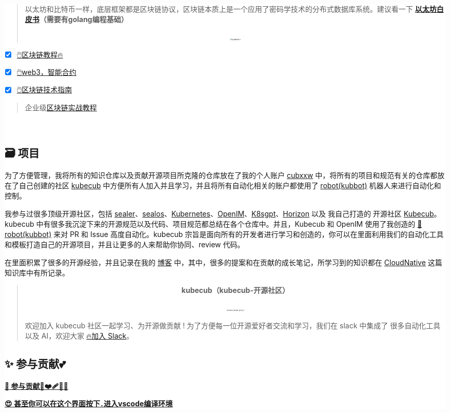 > 以太坊和比特币一样，底层框架都是区块链协议，区块链本质上是一个应用了密码学技术的分布式数据库系统。建议看一下 **[以太坊白皮书](https://github.com/ethereum/wiki/wiki/%5B%E4%B8%AD%E6%96%87%5D-%E4%BB%A5%E5%A4%AA%E5%9D%8A%E7%99%BD%E7%9A%AE%E4%B9%A6)（需要有golang编程基础）**
>
> <div align="center">
> <a href="eth/TOC.md">
> 	<img src="https://sm.nsddd.top//typora/image-20220630192622583.png?mail:3293172751@qq.com" alt="区块链的学习" style="zoom: 20%;" />
> </a></div>

+ [x] [🖱️区块链教程🔥](C_Universal_Brockchain/README.md)

+ [x] [🖱️web3，智能合约](eth/README.md)

+ [x] [🖱️区块链技术指南](chainbrock-learning/SUMMARY.md)

> 企业级[区块链实战教程](https://learnblockchain.cn/books/enterprise/)

<br>



## 🗃️ 项目

为了方便管理，我将所有的知识仓库以及贡献开源项目所克隆的仓库放在了我的个人账户 [cubxxw](https://github.com) 中，将所有的项目和规范有关的仓库都放在了自己创建的社区 [kubecub](https://github.com/kubecub) 中方便所有人加入并且学习，并且将所有自动化相关的账户都使用了 [robot(kubbot)](https://github.com/kubbot) 机器人来进行自动化和控制。 

我参与过很多顶级开源社区，包括 [sealer](https://github.com/sealerio/sealer)、[sealos](https://github.com/labring/sealos)、[Kubernetes](https://github.com/kubernetes/kubernetes/)、[OpenIM](https://github.com/OpenIMSDK)、[K8sgpt](https://github.com/k8sgpt-ai/k8sgpt)、[Horizon](https://github.com/horizoncd/horizon/) 以及 我自己打造的 开源社区 [Kubecub](https://github.com/kubecub)。kubecub 中有很多我沉淀下来的开源规范以及代码、项目规范都总结在各个仓库中。并且，Kubecub 和 OpenIM 使用了我创造的 [🤖 robot(kubbot)](https://github.com/kubbot) 来对 PR 和 Issue 高度自动化。kubecub 宗旨是面向所有的开发者进行学习和创造的，你可以在里面利用我们的自动化工具和模板打造自己的开源项目，并且让更多的人来帮助你协同、review 代码。

在里面积累了很多的开源经验，并且记录在我的 [博客](https://nsddd.top) 中，其中，很多的提案和在贡献的成长笔记，所学习到的知识都在 [CloudNative](https://docker.nsddd.top/Cloud-Native/) 这篇知识库中有所记录。

> <p align = "center" color="red">
> <b> kubecub（kubecub-开源社区）</b>    
> </p>
>
> <div align="center">
> <a href="https://github.com/kubecub">
> 	<img src="http://sm.nsddd.top/sm202305242215086.png"  alt="twitter_header_photo_1" style="zoom: 20%;" />
> </a></div>
>
> 欢迎加入 kubecub 社区一起学习、为开源做贡献 ! 为了方便每一位开源爱好者交流和学习，我们在 slack 中集成了 很多自动化工具以及 AI，欢迎大家 [🔥加入 Slack](https://join.slack.com/t/kubecub/shared_invite/zt-1se0k2bae-lkYzz0_T~BYh3rjkvlcUqQ)。


## ✨ 参与贡献💕

 **[🫵 参与贡献💖❤️‍🩹💓💞](https://nsddd.top/archives/contributors)** 

**[😍 甚至你可以在这个界面按下`.`进入vscode编译环境](https://nsddd.top/archives/githubdev)** 


[zhihu]: https://www.zhihu.com/people/3293172751